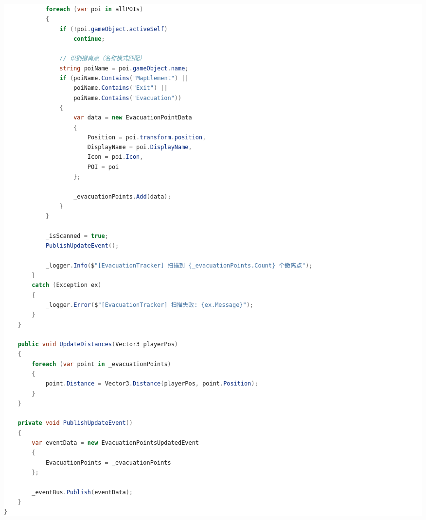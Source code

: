 ```csharp
            foreach (var poi in allPOIs)
            {
                if (!poi.gameObject.activeSelf)
                    continue;
                
                // 识别撤离点（名称模式匹配）
                string poiName = poi.gameObject.name;
                if (poiName.Contains("MapElement") || 
                    poiName.Contains("Exit") ||
                    poiName.Contains("Evacuation"))
                {
                    var data = new EvacuationPointData
                    {
                        Position = poi.transform.position,
                        DisplayName = poi.DisplayName,
                        Icon = poi.Icon,
                        POI = poi
                    };
                    
                    _evacuationPoints.Add(data);
                }
            }
            
            _isScanned = true;
            PublishUpdateEvent();
            
            _logger.Info($"[EvacuationTracker] 扫描到 {_evacuationPoints.Count} 个撤离点");
        }
        catch (Exception ex)
        {
            _logger.Error($"[EvacuationTracker] 扫描失败: {ex.Message}");
        }
    }
    
    public void UpdateDistances(Vector3 playerPos)
    {
        foreach (var point in _evacuationPoints)
        {
            point.Distance = Vector3.Distance(playerPos, point.Position);
        }
    }
    
    private void PublishUpdateEvent()
    {
        var eventData = new EvacuationPointsUpdatedEvent
        {
            EvacuationPoints = _evacuationPoints
        };
        
        _eventBus.Publish(eventData);
    }
}
```
